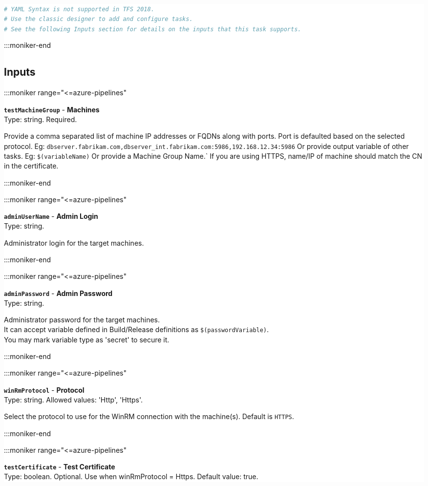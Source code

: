 ```yaml
# YAML Syntax is not supported in TFS 2018.
# Use the classic designer to add and configure tasks.
# See the following Inputs section for details on the inputs that this task supports.
```

:::moniker-end



## Inputs


:::moniker range="<=azure-pipelines"

**`testMachineGroup`** - **Machines**<br>
Type: string. Required.<br>

Provide a comma separated list of machine IP addresses or FQDNs along with ports. Port is defaulted based on the selected protocol. Eg: `dbserver.fabrikam.com,dbserver_int.fabrikam.com:5986,192.168.12.34:5986` Or provide output variable of other tasks. Eg: `$(variableName)` Or provide a Machine Group Name.` If you are using HTTPS, name/IP of machine should match the CN in the certificate.


:::moniker-end


:::moniker range="<=azure-pipelines"

**`adminUserName`** - **Admin Login**<br>
Type: string.<br>

Administrator login for the target machines.


:::moniker-end


:::moniker range="<=azure-pipelines"

**`adminPassword`** - **Admin Password**<br>
Type: string.<br>

Administrator password for the target machines. <br>It can accept variable defined in Build/Release definitions as `$(passwordVariable)`. <br>You may mark variable type as 'secret' to secure it.


:::moniker-end


:::moniker range="<=azure-pipelines"

**`winRmProtocol`** - **Protocol**<br>
Type: string. Allowed values: 'Http', 'Https'.<br>

Select the protocol to use for the WinRM connection with the machine(s). Default is `HTTPS`.


:::moniker-end


:::moniker range="<=azure-pipelines"

**`testCertificate`** - **Test Certificate**<br>
Type: boolean. Optional. Use when winRmProtocol = Https. Default value: true.<br>
